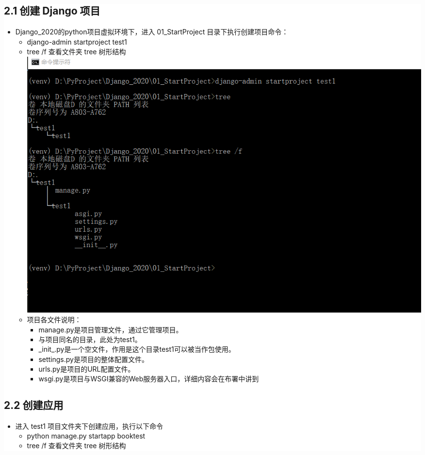 

## 2.1 创建 Django 项目
- Django_2020的python项目虚拟环境下，进入 01_StartProject 目录下执行创建项目命令：
    - django-admin startproject test1   
    - tree /f  查看文件夹 tree 树形结构
    ![创建Django项目](99_Django笔记图片/004_创建Django项目.png)
    - 项目各文件说明：
        - manage.py是项目管理文件，通过它管理项目。
        - 与项目同名的目录，此处为test1。
        - \_init_.py是一个空文件，作用是这个目录test1可以被当作包使用。
        - settings.py是项目的整体配置文件。
        - urls.py是项目的URL配置文件。
        - wsgi.py是项目与WSGI兼容的Web服务器入口，详细内容会在布署中讲到
        
## 2.2 创建应用
- 进入 test1 项目文件夹下创建应用，执行以下命令
    - python manage.py startapp booktest
    - tree /f  查看文件夹 tree 树形结构